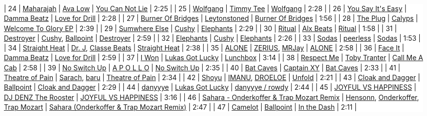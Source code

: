 | 24 | [Maharajah](https://open.spotify.com/track/4NvKUG4KOeTmWvfAyEMDKM) | [Ava Low](https://open.spotify.com/artist/6uxfkZbF9fGUFlPgp9UqHd) | [You Can Not Lie](https://open.spotify.com/album/1FWE6gq1DJFypvb8u3BVwr) | 2:25 |
| 25 | [Wolfgang](https://open.spotify.com/track/3DyOBWuPDKv5u0g8VHgEQ2) | [Timmy Tee](https://open.spotify.com/artist/5mHEnE8FUpg9ZmYNrrCIcU) | [Wolfgang](https://open.spotify.com/album/656LYnVJyuOcoiZbfhk468) | 2:28 |
| 26 | [You Say It's Easy](https://open.spotify.com/track/76H1wnU1AwWjQ2tWKeG1xg) | [Damma Beatz](https://open.spotify.com/artist/00WEbQMBzMtwbccrSjQwhJ) | [Love for Drill](https://open.spotify.com/album/5ilOUMe6p4roT9ZViobEC6) | 2:28 |
| 27 | [Burner Of Bridges](https://open.spotify.com/track/1CvDuVLrF1PAxIuJ9QzQ2G) | [Leytonstoned](https://open.spotify.com/artist/6ZbJZBtFBl9YHooEmEBe0m) | [Burner Of Bridges](https://open.spotify.com/album/5sC7JOMHEzwB2Fb14G9U7O) | 1:56 |
| 28 | [The Plug](https://open.spotify.com/track/5PAcIswNLJJoCgjDBnSyBQ) | [Calyps](https://open.spotify.com/artist/5rcAoYM8NZrlnPZES9S8KV) | [Welcome To Glory EP](https://open.spotify.com/album/0mpgOnBwkQUuFPLxQS98it) | 2:39 |
| 29 | [Sumwhere Else](https://open.spotify.com/track/3HUzxgjBZmDLoomxx64YnL) | [Cushy](https://open.spotify.com/artist/6L1Baujfn33sG3PXou8n1q) | [Elephants](https://open.spotify.com/album/5DfvYDOOwkc6IjpSU1v1i0) | 2:29 |
| 30 | [Ritual](https://open.spotify.com/track/3uDWsAoVlvzaNz0JdTRKvv) | [Alx Beats](https://open.spotify.com/artist/5n8XW4GI0uT3sHgwUOUapx) | [Ritual](https://open.spotify.com/album/0TPakPFzZk4JJDjIU4MLSG) | 1:58 |
| 31 | [Destroyer](https://open.spotify.com/track/3wdsSODAZAaWz3QwABi8tb) | [Cushy](https://open.spotify.com/artist/6L1Baujfn33sG3PXou8n1q), [Ballpoint](https://open.spotify.com/artist/5vbgY6zVUKz1haJv618QvC) | [Destroyer](https://open.spotify.com/album/0uGHL52MiHrXs37iIqsTJ7) | 2:59 |
| 32 | [Elephants](https://open.spotify.com/track/3DUsZyjKel86426JprmYVd) | [Cushy](https://open.spotify.com/artist/6L1Baujfn33sG3PXou8n1q) | [Elephants](https://open.spotify.com/album/5DfvYDOOwkc6IjpSU1v1i0) | 2:26 |
| 33 | [Sodas](https://open.spotify.com/track/1OhqSZBciNoTwXjOXMwD6h) | [peerless](https://open.spotify.com/artist/1c2JWfQucGww8ADlPqc0oJ) | [Sodas](https://open.spotify.com/album/4LsFnQM1zJszKESjxEkLEN) | 1:53 |
| 34 | [Straight Heat](https://open.spotify.com/track/2MzBF1zSL1ODy1hv74VJuv) | [Dr\. J](https://open.spotify.com/artist/62Pdb8hMXfv0pthw4P7kWi), [Classe Beats](https://open.spotify.com/artist/0pqLKPTH1BAW4brUdoXrzW) | [Straight Heat](https://open.spotify.com/album/6iZodCOpJ1HHSDq0WHs9A8) | 2:38 |
| 35 | [ALONE](https://open.spotify.com/track/0sufKKoOv3vi1oghbBtY0L) | [ZERIUS](https://open.spotify.com/artist/5BbcAuQREj8NxK6EG1dnmc), [MRJay](https://open.spotify.com/artist/24PhFqIM2MOH9oAVnPzfRe) | [ALONE](https://open.spotify.com/album/476Hp48mzF4ZHOKnDFy91u) | 2:58 |
| 36 | [Face It](https://open.spotify.com/track/4ZXF3d2gryQUhiVfNOTM56) | [Damma Beatz](https://open.spotify.com/artist/00WEbQMBzMtwbccrSjQwhJ) | [Love for Drill](https://open.spotify.com/album/5ilOUMe6p4roT9ZViobEC6) | 2:59 |
| 37 | [I Won](https://open.spotify.com/track/0FwGhS0DqxoIztkWFeKHfq) | [Lukas Got Lucky](https://open.spotify.com/artist/1XlWDjMcmW7HVs9m5BjGDF) | [Lunchbox](https://open.spotify.com/album/0gyxp0W1gjg7AREo5rBrgO) | 3:14 |
| 38 | [Respect Me](https://open.spotify.com/track/5lq2h9XA6dzKM567SVXuWR) | [Toby Tranter](https://open.spotify.com/artist/6jQ21P9GEZfQf4aOMoTYDj) | [Call Me A Cab](https://open.spotify.com/album/5OYvzMi4M9wW3NMQXOcdXe) | 2:58 |
| 39 | [No Switch Up](https://open.spotify.com/track/1v55e29Im1Q4kox18pOE0Y) | [A P O L L O](https://open.spotify.com/artist/7iMNGur6r3uLndsrLSCpdU) | [No Switch Up](https://open.spotify.com/album/0gNiizgVjbJ8sgchjiefvI) | 2:35 |
| 40 | [Bat Caves](https://open.spotify.com/track/4omSC1rruHivDrNEM2ugWk) | [Captain XY](https://open.spotify.com/artist/0fYeCYtwaOrxHt0Wwkbb1t) | [Bat Caves](https://open.spotify.com/album/1dOhk7htVNUuZFxPIiUzcO) | 2:33 |
| 41 | [Theatre of Pain](https://open.spotify.com/track/4HJZ9XyTSyHJZFQ9guS73G) | [Sarach](https://open.spotify.com/artist/50NbkaTw0JbpYCMyHvAfIM), [baru](https://open.spotify.com/artist/1F8qMVXNHlvxGFkHLdWvvL) | [Theatre of Pain](https://open.spotify.com/album/60fmULUN0FdC2gjdKZT5kI) | 2:34 |
| 42 | [Shoyu](https://open.spotify.com/track/7ammiC4TKHgMXP8RnccYcA) | [IMANU](https://open.spotify.com/artist/5Y7rFm0tiJTVDzGLMzz0W1), [DROELOE](https://open.spotify.com/artist/0u18Cq5stIQLUoIaULzDmA) | [Unfold](https://open.spotify.com/album/3MWWoyTPwnuhND8LMOAyse) | 2:21 |
| 43 | [Cloak and Dagger](https://open.spotify.com/track/1xUGxXkQk894LVQptxTMcq) | [Ballpoint](https://open.spotify.com/artist/5vbgY6zVUKz1haJv618QvC) | [Cloak and Dagger](https://open.spotify.com/album/6RxO1WGSpFM6BdlbzYkkEb) | 2:29 |
| 44 | [danyyye](https://open.spotify.com/track/5gJ9rmN0ix8XkyX7FhxTso) | [Lukas Got Lucky](https://open.spotify.com/artist/1XlWDjMcmW7HVs9m5BjGDF) | [danyyye / rowdy](https://open.spotify.com/album/0Rtjj04prMwTFjlREiwKHH) | 2:44 |
| 45 | [JOYFUL VS HAPPINESS](https://open.spotify.com/track/5guZOtwuwy2eIJoKOKwK0D) | [DJ DENZ The Rooster](https://open.spotify.com/artist/05OAH9fFWOKINDaeJ9N3Pd) | [JOYFUL VS HAPPINESS](https://open.spotify.com/album/6XSdGUawSNRkrOmkKh4Tzy) | 3:16 |
| 46 | [Sahara \- Onderkoffer & Trap Mozart Remix](https://open.spotify.com/track/0Qmzdnm8vz72x3TOgCZYKn) | [Hensonn](https://open.spotify.com/artist/0snouHYzOWSgxRBYMQsa3H), [Onderkoffer](https://open.spotify.com/artist/6gce3osfgmB2RCMqoKfwFe), [Trap Mozart](https://open.spotify.com/artist/33x4Au62ogHpnu7DsgI07D) | [Sahara \(Onderkoffer & Trap Mozart Remix\)](https://open.spotify.com/album/5Bkdd89SaxesvN0ZlYpelT) | 2:47 |
| 47 | [Camelot](https://open.spotify.com/track/59kFsvZ4jPYS7zyOkuFJUy) | [Ballpoint](https://open.spotify.com/artist/5vbgY6zVUKz1haJv618QvC) | [In the Dash](https://open.spotify.com/album/6TyFUvcYu5FgXLINlnAd2z) | 2:11 |